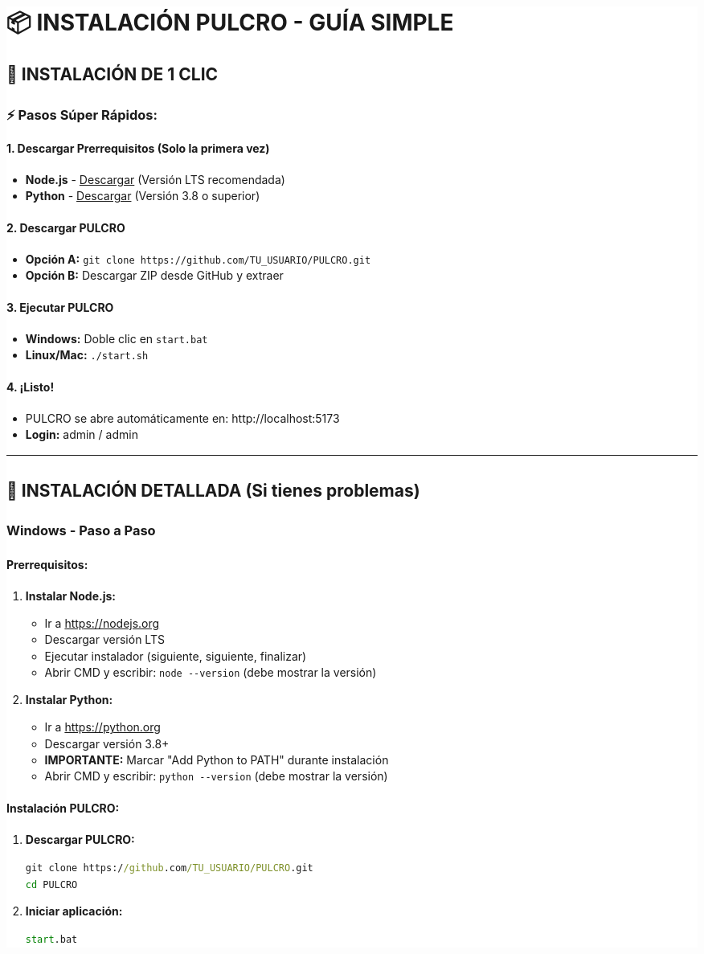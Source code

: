 # 📦 INSTALACIÓN PULCRO - GUÍA SIMPLE

## 🚀 INSTALACIÓN DE 1 CLIC

### ⚡ Pasos Súper Rápidos:

#### 1. Descargar Prerrequisitos (Solo la primera vez)
- **Node.js** - [Descargar](https://nodejs.org) (Versión LTS recomendada)
- **Python** - [Descargar](https://python.org) (Versión 3.8 o superior)

#### 2. Descargar PULCRO
- **Opción A:** `git clone https://github.com/TU_USUARIO/PULCRO.git`
- **Opción B:** Descargar ZIP desde GitHub y extraer

#### 3. Ejecutar PULCRO
- **Windows:** Doble clic en `start.bat`
- **Linux/Mac:** `./start.sh`

#### 4. ¡Listo!
- PULCRO se abre automáticamente en: http://localhost:5173
- **Login:** admin / admin

---

## 🔧 INSTALACIÓN DETALLADA (Si tienes problemas)

### Windows - Paso a Paso

#### Prerrequisitos:
1. **Instalar Node.js:**
   - Ir a https://nodejs.org
   - Descargar versión LTS
   - Ejecutar instalador (siguiente, siguiente, finalizar)
   - Abrir CMD y escribir: `node --version` (debe mostrar la versión)

2. **Instalar Python:**
   - Ir a https://python.org
   - Descargar versión 3.8+
   - **IMPORTANTE:** Marcar "Add Python to PATH" durante instalación
   - Abrir CMD y escribir: `python --version` (debe mostrar la versión)

#### Instalación PULCRO:
1. **Descargar PULCRO:**
   ```cmd
   git clone https://github.com/TU_USUARIO/PULCRO.git
   cd PULCRO
   ```
   
2. **Iniciar aplicación:**
   ```cmd
   start.bat
   ```
